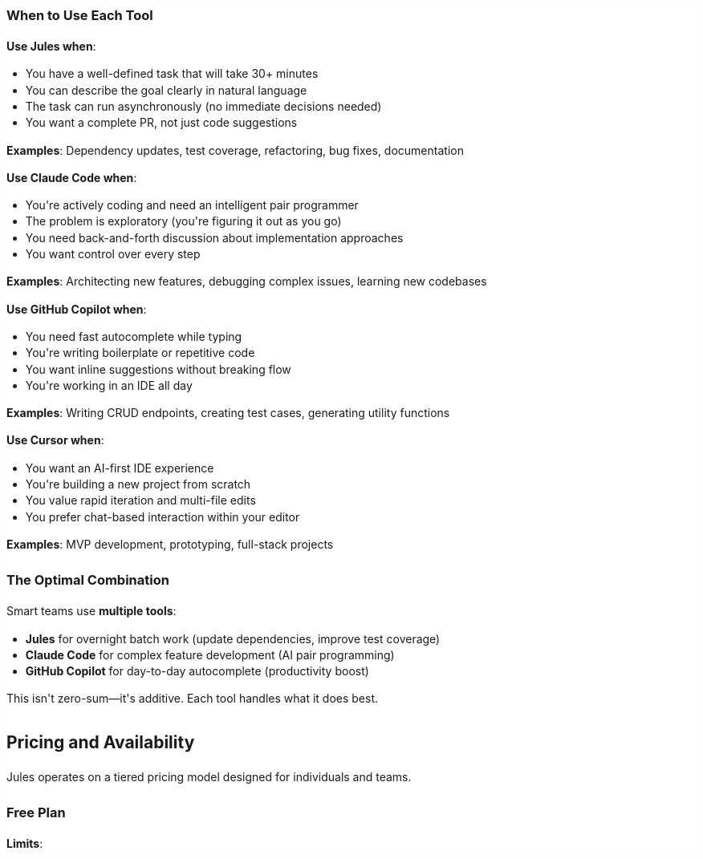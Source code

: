 ### When to Use Each Tool

<strong>Use Jules when</strong>:

- You have a well-defined task that will take 30+ minutes
- You can describe the goal clearly in natural language
- The task can run asynchronously (no immediate decisions needed)
- You want a complete PR, not just code suggestions

<strong>Examples</strong>: Dependency updates, test coverage, refactoring, bug fixes, documentation

<strong>Use Claude Code when</strong>:

- You're actively coding and need an intelligent pair programmer
- The problem is exploratory (you're figuring it out as you go)
- You need back-and-forth discussion about implementation approaches
- You want control over every step

<strong>Examples</strong>: Architecting new features, debugging complex issues, learning new codebases

<strong>Use GitHub Copilot when</strong>:

- You need fast autocomplete while typing
- You're writing boilerplate or repetitive code
- You want inline suggestions without breaking flow
- You're working in an IDE all day

<strong>Examples</strong>: Writing CRUD endpoints, creating test cases, generating utility functions

<strong>Use Cursor when</strong>:

- You want an AI-first IDE experience
- You're building a new project from scratch
- You value rapid iteration and multi-file edits
- You prefer chat-based interaction within your editor

<strong>Examples</strong>: MVP development, prototyping, full-stack projects

### The Optimal Combination

Smart teams use <strong>multiple tools</strong>:

- <strong>Jules</strong> for overnight batch work (update dependencies, improve test coverage)
- <strong>Claude Code</strong> for complex feature development (AI pair programming)
- <strong>GitHub Copilot</strong> for day-to-day autocomplete (productivity boost)

This isn't zero-sum—it's additive. Each tool handles what it does best.

## Pricing and Availability

Jules operates on a tiered pricing model designed for individuals and teams.

### Free Plan

<strong>Limits</strong>:
